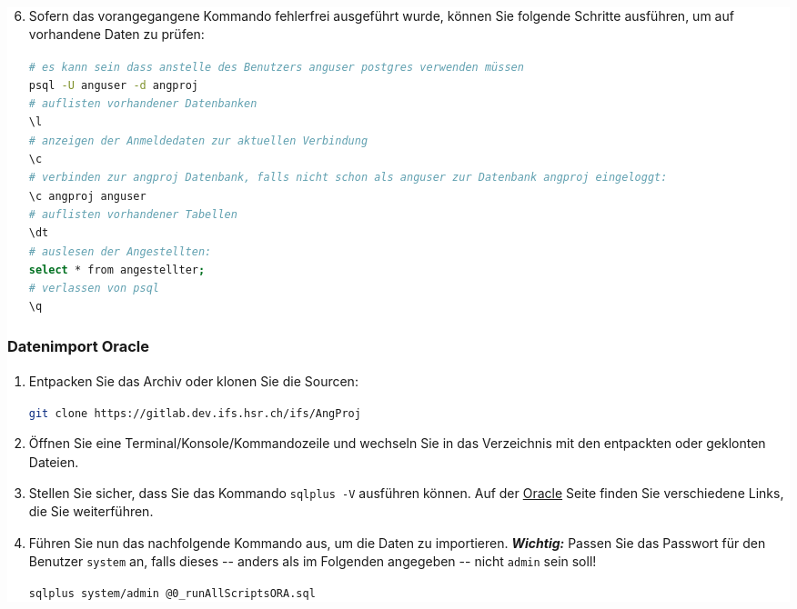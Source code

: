 6.  Sofern das vorangegangene Kommando fehlerfrei ausgeführt wurde,
    können Sie folgende Schritte ausführen, um auf vorhandene Daten zu
    prüfen:

    ``` bash
    # es kann sein dass anstelle des Benutzers anguser postgres verwenden müssen
    psql -U anguser -d angproj
    # auflisten vorhandener Datenbanken
    \l
    # anzeigen der Anmeldedaten zur aktuellen Verbindung
    \c
    # verbinden zur angproj Datenbank, falls nicht schon als anguser zur Datenbank angproj eingeloggt:
    \c angproj anguser
    # auflisten vorhandener Tabellen
    \dt
    # auslesen der Angestellten:
    select * from angestellter;
    # verlassen von psql
    \q
    ```

### Datenimport Oracle

1.  Entpacken Sie das Archiv oder klonen Sie die Sourcen:

    ``` bash
    git clone https://gitlab.dev.ifs.hsr.ch/ifs/AngProj
    ```

2.  Öffnen Sie eine Terminal/Konsole/Kommandozeile und wechseln Sie in
    das Verzeichnis mit den entpackten oder geklonten Dateien.
3.  Stellen Sie sicher, dass Sie das Kommando `sqlplus -V` ausführen
    können. Auf der [Oracle](https://wiki.hsr.ch/Datenbanken/Oracle)
    Seite finden Sie verschiedene Links, die Sie weiterführen.
4.  Führen Sie nun das nachfolgende Kommando aus, um die Daten zu
    importieren. ***Wichtig:*** Passen Sie das Passwort für den Benutzer
    `system` an, falls dieses -- anders als im Folgenden angegeben --
    nicht `admin` sein soll!

    ``` bash
    sqlplus system/admin @0_runAllScriptsORA.sql
    ```
